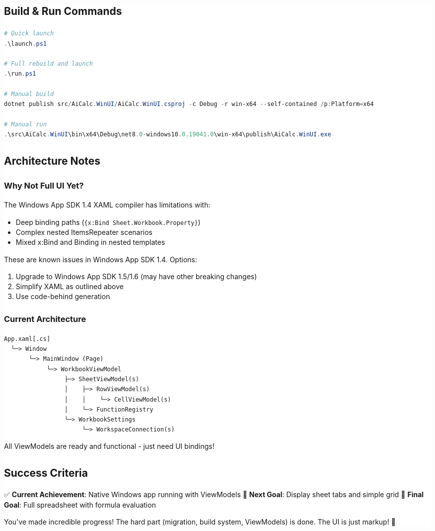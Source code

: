 ## Build & Run Commands

```powershell
# Quick launch
.\launch.ps1

# Full rebuild and launch
.\run.ps1

# Manual build
dotnet publish src/AiCalc.WinUI/AiCalc.WinUI.csproj -c Debug -r win-x64 --self-contained /p:Platform=x64

# Manual run
.\src\AiCalc.WinUI\bin\x64\Debug\net8.0-windows10.0.19041.0\win-x64\publish\AiCalc.WinUI.exe
```

## Architecture Notes

### Why Not Full UI Yet?
The Windows App SDK 1.4 XAML compiler has limitations with:
- Deep binding paths (`{x:Bind Sheet.Workbook.Property}`)
- Complex nested ItemsRepeater scenarios
- Mixed x:Bind and Binding in nested templates

These are known issues in Windows App SDK 1.4. Options:
1. Upgrade to Windows App SDK 1.5/1.6 (may have other breaking changes)
2. Simplify XAML as outlined above
3. Use code-behind generation

### Current Architecture
```
App.xaml[.cs]  
  └─> Window
       └─> MainWindow (Page)
            └─> WorkbookViewModel
                 ├─> SheetViewModel(s)
                 │    ├─> RowViewModel(s)
                 │    │    └─> CellViewModel(s)
                 │    └─> FunctionRegistry
                 └─> WorkbookSettings
                      └─> WorkspaceConnection(s)
```

All ViewModels are ready and functional - just need UI bindings!

## Success Criteria

✅ **Current Achievement**: Native Windows app running with ViewModels
🎯 **Next Goal**: Display sheet tabs and simple grid
🚀 **Final Goal**: Full spreadsheet with formula evaluation

You've made incredible progress! The hard part (migration, build system, ViewModels) is done. The UI is just markup! 🎉
